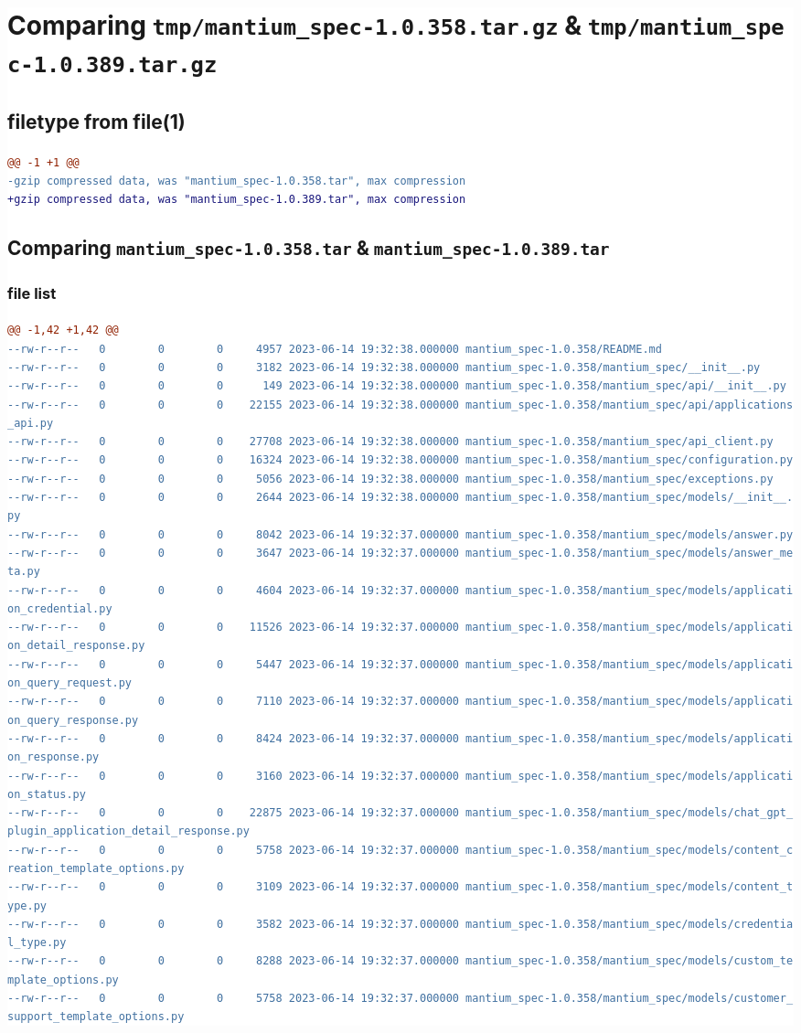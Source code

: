 # Comparing `tmp/mantium_spec-1.0.358.tar.gz` & `tmp/mantium_spec-1.0.389.tar.gz`

## filetype from file(1)

```diff
@@ -1 +1 @@
-gzip compressed data, was "mantium_spec-1.0.358.tar", max compression
+gzip compressed data, was "mantium_spec-1.0.389.tar", max compression
```

## Comparing `mantium_spec-1.0.358.tar` & `mantium_spec-1.0.389.tar`

### file list

```diff
@@ -1,42 +1,42 @@
--rw-r--r--   0        0        0     4957 2023-06-14 19:32:38.000000 mantium_spec-1.0.358/README.md
--rw-r--r--   0        0        0     3182 2023-06-14 19:32:38.000000 mantium_spec-1.0.358/mantium_spec/__init__.py
--rw-r--r--   0        0        0      149 2023-06-14 19:32:38.000000 mantium_spec-1.0.358/mantium_spec/api/__init__.py
--rw-r--r--   0        0        0    22155 2023-06-14 19:32:38.000000 mantium_spec-1.0.358/mantium_spec/api/applications_api.py
--rw-r--r--   0        0        0    27708 2023-06-14 19:32:38.000000 mantium_spec-1.0.358/mantium_spec/api_client.py
--rw-r--r--   0        0        0    16324 2023-06-14 19:32:38.000000 mantium_spec-1.0.358/mantium_spec/configuration.py
--rw-r--r--   0        0        0     5056 2023-06-14 19:32:38.000000 mantium_spec-1.0.358/mantium_spec/exceptions.py
--rw-r--r--   0        0        0     2644 2023-06-14 19:32:38.000000 mantium_spec-1.0.358/mantium_spec/models/__init__.py
--rw-r--r--   0        0        0     8042 2023-06-14 19:32:37.000000 mantium_spec-1.0.358/mantium_spec/models/answer.py
--rw-r--r--   0        0        0     3647 2023-06-14 19:32:37.000000 mantium_spec-1.0.358/mantium_spec/models/answer_meta.py
--rw-r--r--   0        0        0     4604 2023-06-14 19:32:37.000000 mantium_spec-1.0.358/mantium_spec/models/application_credential.py
--rw-r--r--   0        0        0    11526 2023-06-14 19:32:37.000000 mantium_spec-1.0.358/mantium_spec/models/application_detail_response.py
--rw-r--r--   0        0        0     5447 2023-06-14 19:32:37.000000 mantium_spec-1.0.358/mantium_spec/models/application_query_request.py
--rw-r--r--   0        0        0     7110 2023-06-14 19:32:37.000000 mantium_spec-1.0.358/mantium_spec/models/application_query_response.py
--rw-r--r--   0        0        0     8424 2023-06-14 19:32:37.000000 mantium_spec-1.0.358/mantium_spec/models/application_response.py
--rw-r--r--   0        0        0     3160 2023-06-14 19:32:37.000000 mantium_spec-1.0.358/mantium_spec/models/application_status.py
--rw-r--r--   0        0        0    22875 2023-06-14 19:32:37.000000 mantium_spec-1.0.358/mantium_spec/models/chat_gpt_plugin_application_detail_response.py
--rw-r--r--   0        0        0     5758 2023-06-14 19:32:37.000000 mantium_spec-1.0.358/mantium_spec/models/content_creation_template_options.py
--rw-r--r--   0        0        0     3109 2023-06-14 19:32:37.000000 mantium_spec-1.0.358/mantium_spec/models/content_type.py
--rw-r--r--   0        0        0     3582 2023-06-14 19:32:37.000000 mantium_spec-1.0.358/mantium_spec/models/credential_type.py
--rw-r--r--   0        0        0     8288 2023-06-14 19:32:37.000000 mantium_spec-1.0.358/mantium_spec/models/custom_template_options.py
--rw-r--r--   0        0        0     5758 2023-06-14 19:32:37.000000 mantium_spec-1.0.358/mantium_spec/models/customer_support_template_options.py
```